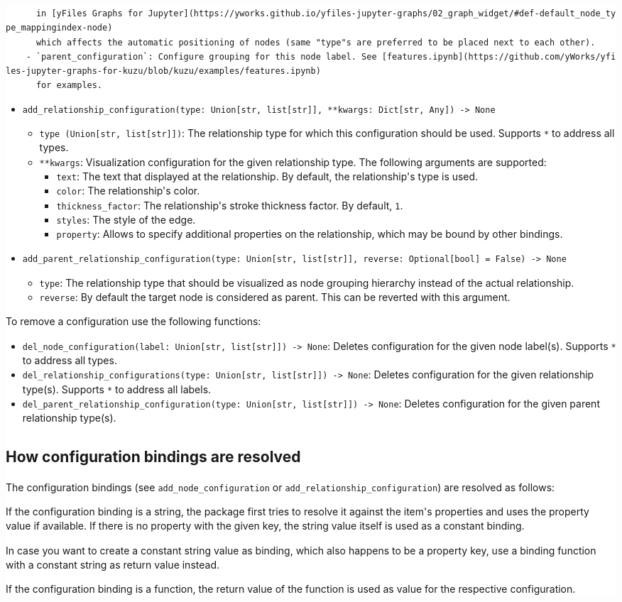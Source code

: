           in [yFiles Graphs for Jupyter](https://yworks.github.io/yfiles-jupyter-graphs/02_graph_widget/#def-default_node_type_mappingindex-node)
          which affects the automatic positioning of nodes (same "type"s are preferred to be placed next to each other).
        - `parent_configuration`: Configure grouping for this node label. See [features.ipynb](https://github.com/yWorks/yfiles-jupyter-graphs-for-kuzu/blob/kuzu/examples/features.ipynb)
          for examples.

- `add_relationship_configuration(type: Union[str, list[str]], **kwargs: Dict[str, Any]) -> None`
    - `type (Union[str, list[str]])`: The relationship type for which this configuration should be used. Supports `*` to address all types.
    - `**kwargs`: Visualization configuration for the given relationship type. The following arguments are supported:
        - `text`: The text that displayed at the relationship. By default, the relationship's type is used.
        - `color`: The relationship's color.
        - `thickness_factor`: The relationship's stroke thickness factor. By default, `1`.
        - `styles`: The style of the edge.
        - `property`: Allows to specify additional properties on the relationship, which may be bound by other bindings.

- `add_parent_relationship_configuration(type: Union[str, list[str]], reverse: Optional[bool] = False) -> None`
    - `type`: The relationship type that should be visualized as node grouping hierarchy instead of the actual relationship.
    - `reverse`: By default the target node is considered as parent. This can be reverted with this argument.

To remove a configuration use the following functions: 

- `del_node_configuration(label: Union[str, list[str]]) -> None`: Deletes configuration for the given node label(s). Supports `*` to address all types.
- `del_relationship_configurations(type: Union[str, list[str]]) -> None`: Deletes configuration for the given relationship type(s). Supports `*` to address all labels.
- `del_parent_relationship_configuration(type: Union[str, list[str]]) -> None`: Deletes configuration for the given parent relationship type(s).

## How configuration bindings are resolved

The configuration bindings (see `add_node_configuration` or `add_relationship_configuration`) are resolved as follows:

If the configuration binding is a string, the package first tries to resolve it against the item's properties
and uses the property value if available. If there is no property with the given key, the string value itself is used as
a constant binding.

In case you want to create a constant string value as binding, which also happens to be a property key, use a binding
function with a constant string as return value instead.

If the configuration binding is a function, the return value of the function is used as value for the respective
configuration.
